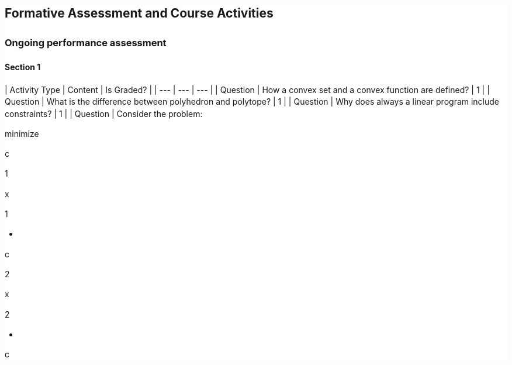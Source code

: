 
Formative Assessment and Course Activities
------------------------------------------


### Ongoing performance assessment


#### Section 1





| Activity Type | Content | Is Graded?
 |
| --- | --- | --- |
| Question | How a convex set and a convex function are defined? | 1
 |
| Question | What is the difference between polyhedron and polytope? | 1
 |
| Question | Why does always a linear program include constraints? | 1
 |
| Question | Consider the problem:






minimize 


c

1



x

1


+

c

2



x

2


+

c
